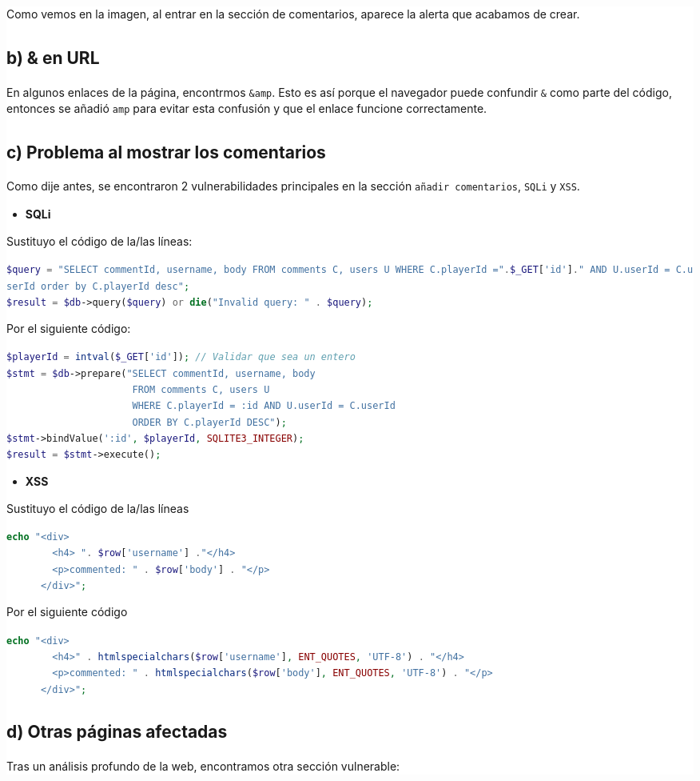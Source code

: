Como vemos en la imagen, al entrar en la sección de comentarios, aparece la alerta que acabamos de crear.

## b) & en URL

En algunos enlaces de la página, encontrmos `&amp`. Esto es así porque el navegador puede confundir `&` como parte del código, entonces se añadió `amp` para evitar esta confusión y que el enlace funcione correctamente.

## c) Problema al mostrar los comentarios

Como dije antes, se encontraron 2 vulnerabilidades principales en la sección ``añadir comentarios``, ``SQLi`` y ``XSS``.

- **SQLi**

Sustituyo el código de la/las líneas:
```php
$query = "SELECT commentId, username, body FROM comments C, users U WHERE C.playerId =".$_GET['id']." AND U.userId = C.userId order by C.playerId desc"; 
$result = $db->query($query) or die("Invalid query: " . $query);
``` 

Por el siguiente código:
```php
$playerId = intval($_GET['id']); // Validar que sea un entero
$stmt = $db->prepare("SELECT commentId, username, body 
                      FROM comments C, users U 
                      WHERE C.playerId = :id AND U.userId = C.userId 
                      ORDER BY C.playerId DESC");
$stmt->bindValue(':id', $playerId, SQLITE3_INTEGER);
$result = $stmt->execute();
```

- **XSS**

Sustituyo el código de la/las líneas
```php
echo "<div>
        <h4> ". $row['username'] ."</h4> 
        <p>commented: " . $row['body'] . "</p>
      </div>";
```

Por el siguiente código
```php
echo "<div>
        <h4>" . htmlspecialchars($row['username'], ENT_QUOTES, 'UTF-8') . "</h4> 
        <p>commented: " . htmlspecialchars($row['body'], ENT_QUOTES, 'UTF-8') . "</p>
      </div>";
```

## d) Otras páginas afectadas 

Tras un análisis profundo de la web, encontramos otra sección vulnerable:
